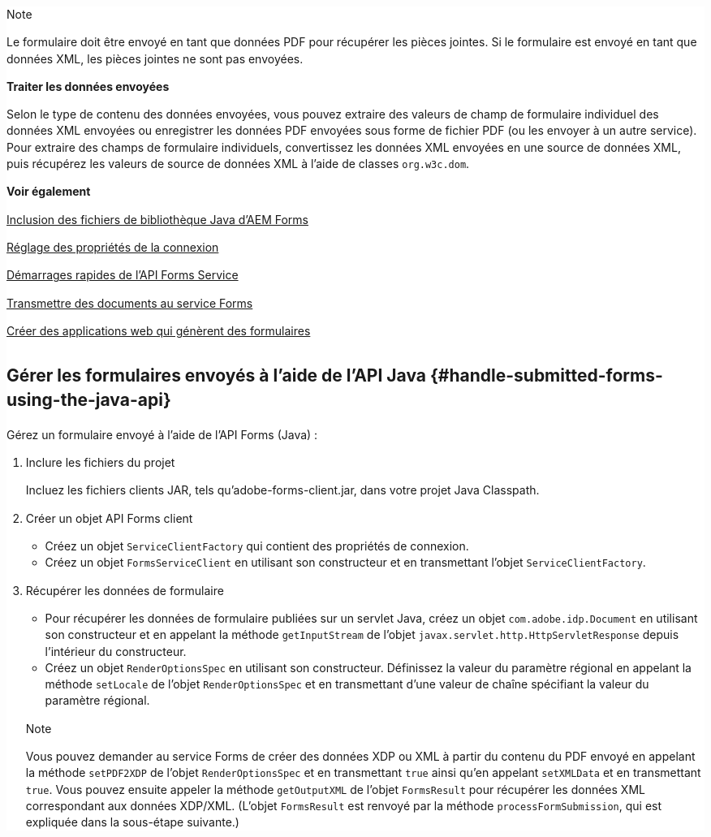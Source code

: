 >[!NOTE]
>
>Le formulaire doit être envoyé en tant que données PDF pour récupérer les pièces jointes. Si le formulaire est envoyé en tant que données XML, les pièces jointes ne sont pas envoyées.

**Traiter les données envoyées**

Selon le type de contenu des données envoyées, vous pouvez extraire des valeurs de champ de formulaire individuel des données XML envoyées ou enregistrer les données PDF envoyées sous forme de fichier PDF (ou les envoyer à un autre service). Pour extraire des champs de formulaire individuels, convertissez les données XML envoyées en une source de données XML, puis récupérez les valeurs de source de données XML à l’aide de classes `org.w3c.dom`.

**Voir également**

[Inclusion des fichiers de bibliothèque Java d’AEM Forms](/help/forms/developing/invoking-aem-forms-using-java.md#including-aem-forms-java-library-files)

[Réglage des propriétés de la connexion](/help/forms/developing/invoking-aem-forms-using-java.md#setting-connection-properties)

[Démarrages rapides de l’API Forms Service](/help/forms/developing/forms-service-api-quick-starts.md#forms-service-api-quick-starts)

[Transmettre des documents au service Forms](/help/forms/developing/passing-documents-forms-service.md)

[Créer des applications web qui génèrent des formulaires](/help/forms/developing/creating-web-applications-renders-forms.md)

## Gérer les formulaires envoyés à l’aide de l’API Java {#handle-submitted-forms-using-the-java-api}

Gérez un formulaire envoyé à l’aide de l’API Forms (Java) :

1. Inclure les fichiers du projet

   Incluez les fichiers clients JAR, tels qu’adobe-forms-client.jar, dans votre projet Java Classpath.

1. Créer un objet API Forms client

   * Créez un objet `ServiceClientFactory` qui contient des propriétés de connexion.
   * Créez un objet `FormsServiceClient` en utilisant son constructeur et en transmettant l’objet `ServiceClientFactory`.

1. Récupérer les données de formulaire

   * Pour récupérer les données de formulaire publiées sur un servlet Java, créez un objet `com.adobe.idp.Document` en utilisant son constructeur et en appelant la méthode `getInputStream` de l’objet `javax.servlet.http.HttpServletResponse` depuis l’intérieur du constructeur.
   * Créez un objet `RenderOptionsSpec` en utilisant son constructeur. Définissez la valeur du paramètre régional en appelant la méthode `setLocale` de l’objet `RenderOptionsSpec` et en transmettant d’une valeur de chaîne spécifiant la valeur du paramètre régional.

   >[!NOTE]
   >
   >Vous pouvez demander au service Forms de créer des données XDP ou XML à partir du contenu du PDF envoyé en appelant la méthode `setPDF2XDP` de l’objet `RenderOptionsSpec` et en transmettant `true` ainsi qu’en appelant `setXMLData` et en transmettant `true`. Vous pouvez ensuite appeler la méthode `getOutputXML` de l’objet `FormsResult` pour récupérer les données XML correspondant aux données XDP/XML. (L’objet `FormsResult` est renvoyé par la méthode `processFormSubmission`, qui est expliquée dans la sous-étape suivante.)
